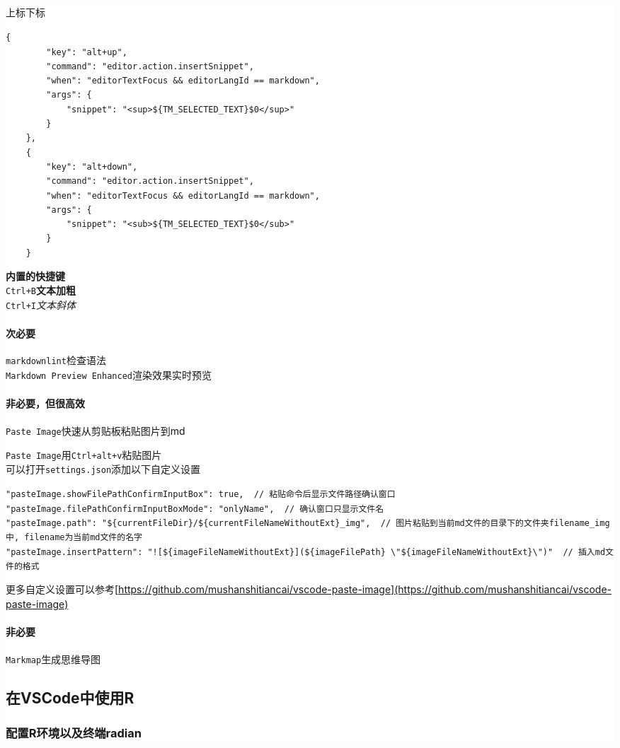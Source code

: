 上标下标
```
{
        "key": "alt+up",
        "command": "editor.action.insertSnippet",
        "when": "editorTextFocus && editorLangId == markdown",
        "args": {
            "snippet": "<sup>${TM_SELECTED_TEXT}$0</sup>"
        }
    },
    {
        "key": "alt+down",
        "command": "editor.action.insertSnippet",
        "when": "editorTextFocus && editorLangId == markdown",
        "args": {
            "snippet": "<sub>${TM_SELECTED_TEXT}$0</sub>"
        }
    }
```

**内置的快捷键**  
`Ctrl+B`**文本加粗**  
`Ctrl+I`*文本斜体*  

#### 次必要

`markdownlint`检查语法  
`Markdown Preview Enhanced`渲染效果实时预览  

#### 非必要，但很高效

`Paste Image`快速从剪贴板粘贴图片到md  

`Paste Image`用`Ctrl+alt+v`粘贴图片  
可以打开`settings.json`添加以下自定义设置  

```
"pasteImage.showFilePathConfirmInputBox": true,  // 粘贴命令后显示文件路径确认窗口
"pasteImage.filePathConfirmInputBoxMode": "onlyName",  // 确认窗口只显示文件名
"pasteImage.path": "${currentFileDir}/${currentFileNameWithoutExt}_img",  // 图片粘贴到当前md文件的目录下的文件夹filename_img中, filename为当前md文件的名字
"pasteImage.insertPattern": "![${imageFileNameWithoutExt}](${imageFilePath} \"${imageFileNameWithoutExt}\")"  // 插入md文件的格式
```

更多自定义设置可以参考[https://github.com/mushanshitiancai/vscode-paste-image](https://github.com/mushanshitiancai/vscode-paste-image)

#### 非必要

`Markmap`生成思维导图

## 在VSCode中使用R

### 配置R环境以及终端radian
